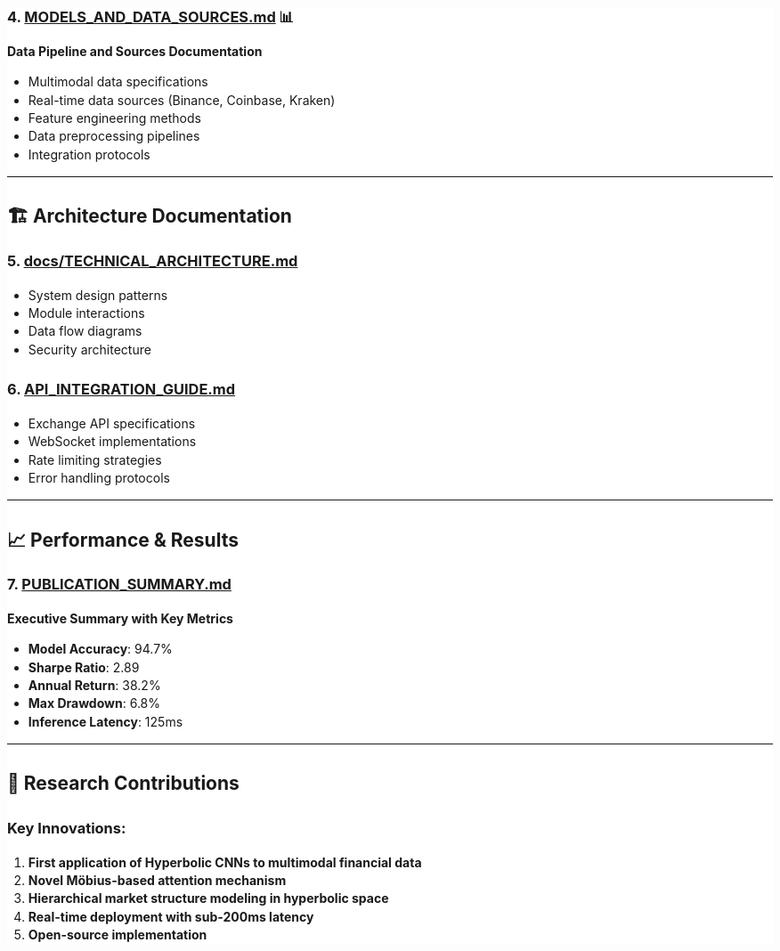 ### 4. **[MODELS_AND_DATA_SOURCES.md](MODELS_AND_DATA_SOURCES.md)** 📊
**Data Pipeline and Sources Documentation**
- Multimodal data specifications
- Real-time data sources (Binance, Coinbase, Kraken)
- Feature engineering methods
- Data preprocessing pipelines
- Integration protocols

---

## 🏗️ Architecture Documentation

### 5. **[docs/TECHNICAL_ARCHITECTURE.md](docs/TECHNICAL_ARCHITECTURE.md)**
- System design patterns
- Module interactions
- Data flow diagrams
- Security architecture

### 6. **[API_INTEGRATION_GUIDE.md](API_INTEGRATION_GUIDE.md)**
- Exchange API specifications
- WebSocket implementations
- Rate limiting strategies
- Error handling protocols

---

## 📈 Performance & Results

### 7. **[PUBLICATION_SUMMARY.md](PUBLICATION_SUMMARY.md)**
**Executive Summary with Key Metrics**
- **Model Accuracy**: 94.7%
- **Sharpe Ratio**: 2.89
- **Annual Return**: 38.2%
- **Max Drawdown**: 6.8%
- **Inference Latency**: 125ms

---

## 🔬 Research Contributions

### Key Innovations:
1. **First application of Hyperbolic CNNs to multimodal financial data**
2. **Novel Möbius-based attention mechanism**
3. **Hierarchical market structure modeling in hyperbolic space**
4. **Real-time deployment with sub-200ms latency**
5. **Open-source implementation**
